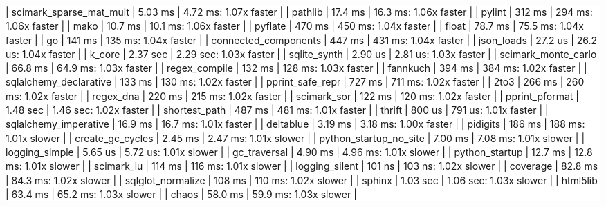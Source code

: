 | scimark_sparse_mat_mult    | 5.03 ms                                                | 4.72 ms: 1.07x faster                                                  |
| pathlib                    | 17.4 ms                                                | 16.3 ms: 1.06x faster                                                  |
| pylint                     | 312 ms                                                 | 294 ms: 1.06x faster                                                   |
| mako                       | 10.7 ms                                                | 10.1 ms: 1.06x faster                                                  |
| pyflate                    | 470 ms                                                 | 450 ms: 1.04x faster                                                   |
| float                      | 78.7 ms                                                | 75.5 ms: 1.04x faster                                                  |
| go                         | 141 ms                                                 | 135 ms: 1.04x faster                                                   |
| connected_components       | 447 ms                                                 | 431 ms: 1.04x faster                                                   |
| json_loads                 | 27.2 us                                                | 26.2 us: 1.04x faster                                                  |
| k_core                     | 2.37 sec                                               | 2.29 sec: 1.03x faster                                                 |
| sqlite_synth               | 2.90 us                                                | 2.81 us: 1.03x faster                                                  |
| scimark_monte_carlo        | 66.8 ms                                                | 64.9 ms: 1.03x faster                                                  |
| regex_compile              | 132 ms                                                 | 128 ms: 1.03x faster                                                   |
| fannkuch                   | 394 ms                                                 | 384 ms: 1.02x faster                                                   |
| sqlalchemy_declarative     | 133 ms                                                 | 130 ms: 1.02x faster                                                   |
| pprint_safe_repr           | 727 ms                                                 | 711 ms: 1.02x faster                                                   |
| 2to3                       | 266 ms                                                 | 260 ms: 1.02x faster                                                   |
| regex_dna                  | 220 ms                                                 | 215 ms: 1.02x faster                                                   |
| scimark_sor                | 122 ms                                                 | 120 ms: 1.02x faster                                                   |
| pprint_pformat             | 1.48 sec                                               | 1.46 sec: 1.02x faster                                                 |
| shortest_path              | 487 ms                                                 | 481 ms: 1.01x faster                                                   |
| thrift                     | 800 us                                                 | 791 us: 1.01x faster                                                   |
| sqlalchemy_imperative      | 16.9 ms                                                | 16.7 ms: 1.01x faster                                                  |
| deltablue                  | 3.19 ms                                                | 3.18 ms: 1.00x faster                                                  |
| pidigits                   | 186 ms                                                 | 188 ms: 1.01x slower                                                   |
| create_gc_cycles           | 2.45 ms                                                | 2.47 ms: 1.01x slower                                                  |
| python_startup_no_site     | 7.00 ms                                                | 7.08 ms: 1.01x slower                                                  |
| logging_simple             | 5.65 us                                                | 5.72 us: 1.01x slower                                                  |
| gc_traversal               | 4.90 ms                                                | 4.96 ms: 1.01x slower                                                  |
| python_startup             | 12.7 ms                                                | 12.8 ms: 1.01x slower                                                  |
| scimark_lu                 | 114 ms                                                 | 116 ms: 1.01x slower                                                   |
| logging_silent             | 101 ns                                                 | 103 ns: 1.02x slower                                                   |
| coverage                   | 82.8 ms                                                | 84.3 ms: 1.02x slower                                                  |
| sqlglot_normalize          | 108 ms                                                 | 110 ms: 1.02x slower                                                   |
| sphinx                     | 1.03 sec                                               | 1.06 sec: 1.03x slower                                                 |
| html5lib                   | 63.4 ms                                                | 65.2 ms: 1.03x slower                                                  |
| chaos                      | 58.0 ms                                                | 59.9 ms: 1.03x slower                                                  |